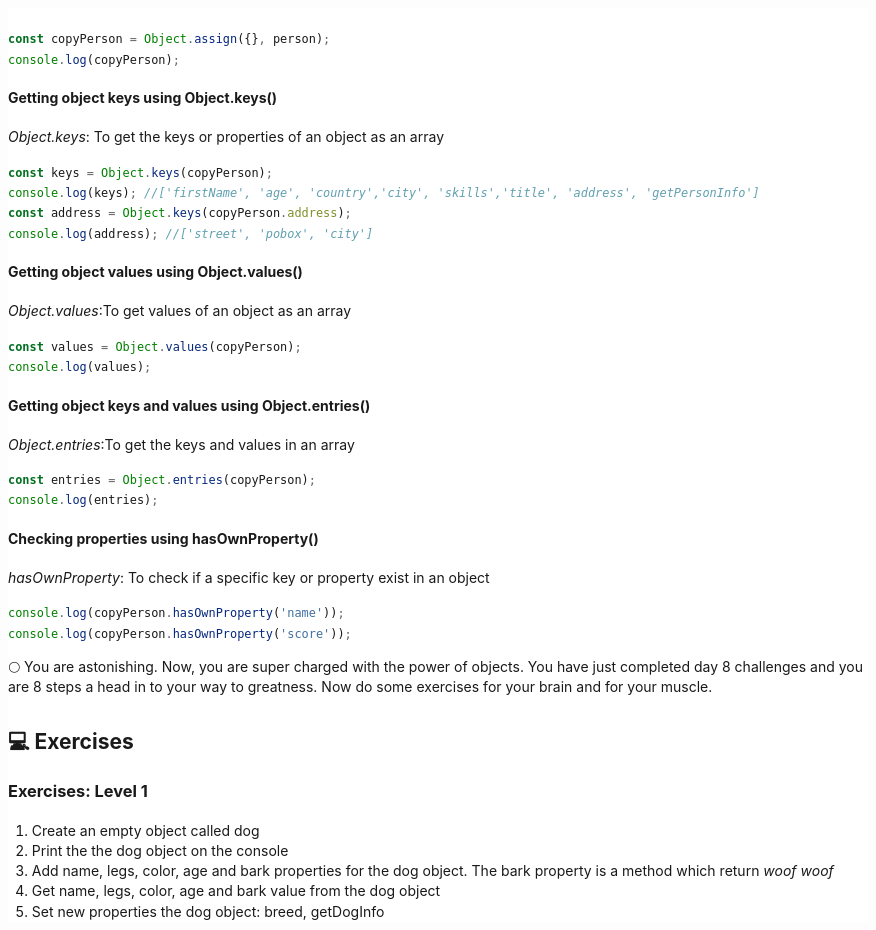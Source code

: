 ```js

const copyPerson = Object.assign({}, person);
console.log(copyPerson);
```

#### Getting object keys using Object.keys()

_Object.keys_: To get the keys or properties of an object as an array

```js
const keys = Object.keys(copyPerson);
console.log(keys); //['firstName', 'age', 'country','city', 'skills','title', 'address', 'getPersonInfo']
const address = Object.keys(copyPerson.address);
console.log(address); //['street', 'pobox', 'city']
```

#### Getting object values using Object.values()

_Object.values_:To get values of an object as an array

```js
const values = Object.values(copyPerson);
console.log(values);
```

#### Getting object keys and values using Object.entries()

_Object.entries_:To get the keys and values in an array

```js
const entries = Object.entries(copyPerson);
console.log(entries);
```

#### Checking properties using hasOwnProperty()

_hasOwnProperty_: To check if a specific key or property exist in an object

```js
console.log(copyPerson.hasOwnProperty('name'));
console.log(copyPerson.hasOwnProperty('score'));
```

🌕 You are astonishing. Now, you are super charged with the power of objects.
You have just completed day 8 challenges and you are 8 steps a head in to your
way to greatness. Now do some exercises for your brain and for your muscle.

## 💻 Exercises

### Exercises: Level 1

1. Create an empty object called dog
1. Print the the dog object on the console
1. Add name, legs, color, age and bark properties for the dog object. The bark
   property is a method which return _woof woof_
1. Get name, legs, color, age and bark value from the dog object
1. Set new properties the dog object: breed, getDogInfo
